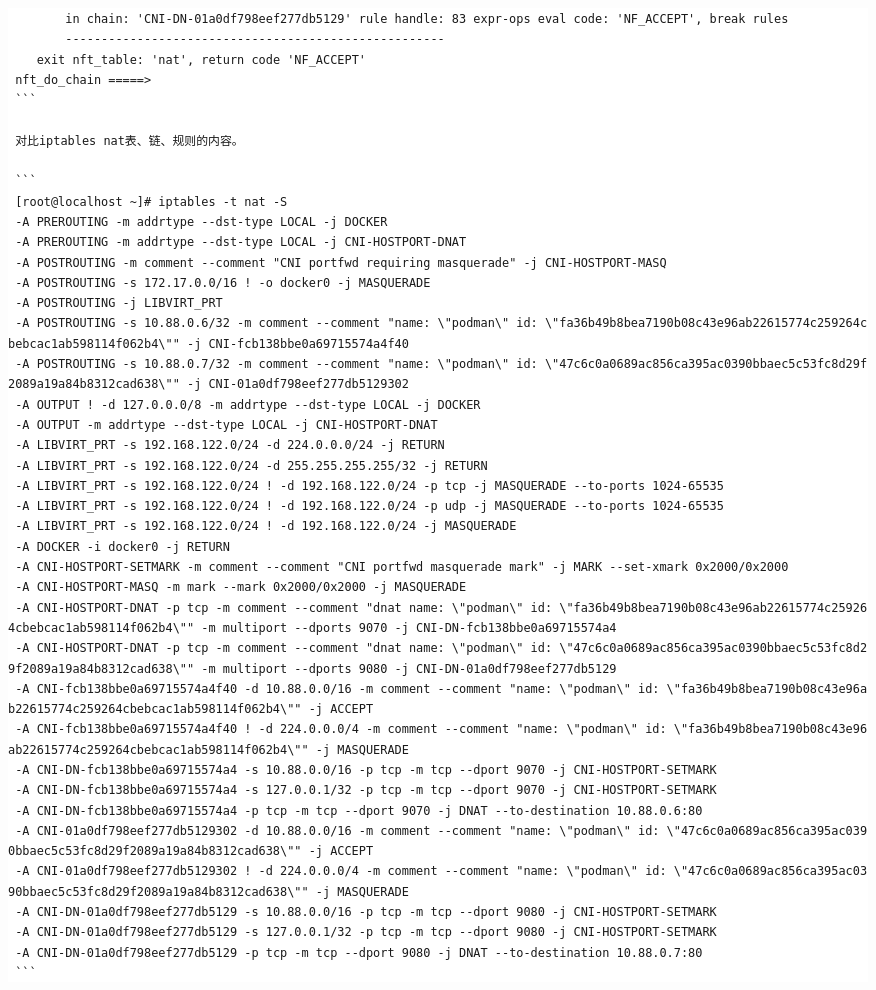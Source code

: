      		in chain: 'CNI-DN-01a0df798eef277db5129' rule handle: 83 expr-ops eval code: 'NF_ACCEPT', break rules
     		-----------------------------------------------------
     	exit nft_table: 'nat', return code 'NF_ACCEPT'
     nft_do_chain =====>
     ```

     对比iptables nat表、链、规则的内容。

     ```
     [root@localhost ~]# iptables -t nat -S
     -A PREROUTING -m addrtype --dst-type LOCAL -j DOCKER
     -A PREROUTING -m addrtype --dst-type LOCAL -j CNI-HOSTPORT-DNAT
     -A POSTROUTING -m comment --comment "CNI portfwd requiring masquerade" -j CNI-HOSTPORT-MASQ
     -A POSTROUTING -s 172.17.0.0/16 ! -o docker0 -j MASQUERADE
     -A POSTROUTING -j LIBVIRT_PRT
     -A POSTROUTING -s 10.88.0.6/32 -m comment --comment "name: \"podman\" id: \"fa36b49b8bea7190b08c43e96ab22615774c259264cbebcac1ab598114f062b4\"" -j CNI-fcb138bbe0a69715574a4f40
     -A POSTROUTING -s 10.88.0.7/32 -m comment --comment "name: \"podman\" id: \"47c6c0a0689ac856ca395ac0390bbaec5c53fc8d29f2089a19a84b8312cad638\"" -j CNI-01a0df798eef277db5129302
     -A OUTPUT ! -d 127.0.0.0/8 -m addrtype --dst-type LOCAL -j DOCKER
     -A OUTPUT -m addrtype --dst-type LOCAL -j CNI-HOSTPORT-DNAT
     -A LIBVIRT_PRT -s 192.168.122.0/24 -d 224.0.0.0/24 -j RETURN
     -A LIBVIRT_PRT -s 192.168.122.0/24 -d 255.255.255.255/32 -j RETURN
     -A LIBVIRT_PRT -s 192.168.122.0/24 ! -d 192.168.122.0/24 -p tcp -j MASQUERADE --to-ports 1024-65535
     -A LIBVIRT_PRT -s 192.168.122.0/24 ! -d 192.168.122.0/24 -p udp -j MASQUERADE --to-ports 1024-65535
     -A LIBVIRT_PRT -s 192.168.122.0/24 ! -d 192.168.122.0/24 -j MASQUERADE
     -A DOCKER -i docker0 -j RETURN
     -A CNI-HOSTPORT-SETMARK -m comment --comment "CNI portfwd masquerade mark" -j MARK --set-xmark 0x2000/0x2000
     -A CNI-HOSTPORT-MASQ -m mark --mark 0x2000/0x2000 -j MASQUERADE
     -A CNI-HOSTPORT-DNAT -p tcp -m comment --comment "dnat name: \"podman\" id: \"fa36b49b8bea7190b08c43e96ab22615774c259264cbebcac1ab598114f062b4\"" -m multiport --dports 9070 -j CNI-DN-fcb138bbe0a69715574a4
     -A CNI-HOSTPORT-DNAT -p tcp -m comment --comment "dnat name: \"podman\" id: \"47c6c0a0689ac856ca395ac0390bbaec5c53fc8d29f2089a19a84b8312cad638\"" -m multiport --dports 9080 -j CNI-DN-01a0df798eef277db5129
     -A CNI-fcb138bbe0a69715574a4f40 -d 10.88.0.0/16 -m comment --comment "name: \"podman\" id: \"fa36b49b8bea7190b08c43e96ab22615774c259264cbebcac1ab598114f062b4\"" -j ACCEPT
     -A CNI-fcb138bbe0a69715574a4f40 ! -d 224.0.0.0/4 -m comment --comment "name: \"podman\" id: \"fa36b49b8bea7190b08c43e96ab22615774c259264cbebcac1ab598114f062b4\"" -j MASQUERADE
     -A CNI-DN-fcb138bbe0a69715574a4 -s 10.88.0.0/16 -p tcp -m tcp --dport 9070 -j CNI-HOSTPORT-SETMARK
     -A CNI-DN-fcb138bbe0a69715574a4 -s 127.0.0.1/32 -p tcp -m tcp --dport 9070 -j CNI-HOSTPORT-SETMARK
     -A CNI-DN-fcb138bbe0a69715574a4 -p tcp -m tcp --dport 9070 -j DNAT --to-destination 10.88.0.6:80
     -A CNI-01a0df798eef277db5129302 -d 10.88.0.0/16 -m comment --comment "name: \"podman\" id: \"47c6c0a0689ac856ca395ac0390bbaec5c53fc8d29f2089a19a84b8312cad638\"" -j ACCEPT
     -A CNI-01a0df798eef277db5129302 ! -d 224.0.0.0/4 -m comment --comment "name: \"podman\" id: \"47c6c0a0689ac856ca395ac0390bbaec5c53fc8d29f2089a19a84b8312cad638\"" -j MASQUERADE
     -A CNI-DN-01a0df798eef277db5129 -s 10.88.0.0/16 -p tcp -m tcp --dport 9080 -j CNI-HOSTPORT-SETMARK
     -A CNI-DN-01a0df798eef277db5129 -s 127.0.0.1/32 -p tcp -m tcp --dport 9080 -j CNI-HOSTPORT-SETMARK
     -A CNI-DN-01a0df798eef277db5129 -p tcp -m tcp --dport 9080 -j DNAT --to-destination 10.88.0.7:80
     ```
